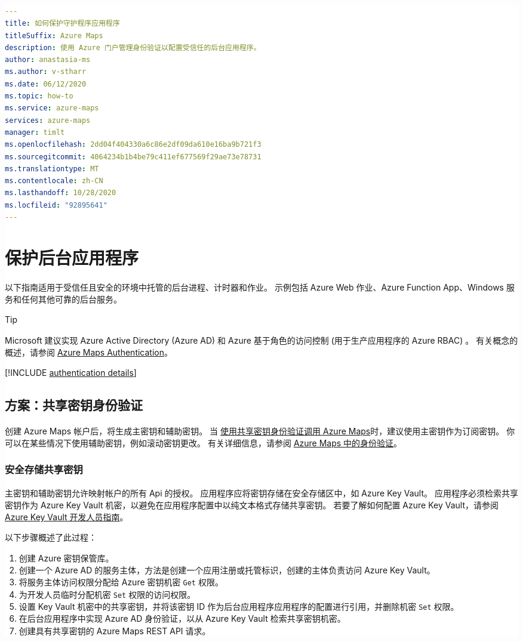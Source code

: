```yaml
---
title: 如何保护守护程序应用程序
titleSuffix: Azure Maps
description: 使用 Azure 门户管理身份验证以配置受信任的后台应用程序。
author: anastasia-ms
ms.author: v-stharr
ms.date: 06/12/2020
ms.topic: how-to
ms.service: azure-maps
services: azure-maps
manager: timlt
ms.openlocfilehash: 2dd04f404330a6c86e2df09da610e16ba9b721f3
ms.sourcegitcommit: 4064234b1b4be79c411ef677569f29ae73e78731
ms.translationtype: MT
ms.contentlocale: zh-CN
ms.lasthandoff: 10/28/2020
ms.locfileid: "92895641"
---
```

# <a name="secure-a-daemon-application"></a>保护后台应用程序

以下指南适用于受信任且安全的环境中托管的后台进程、计时器和作业。 示例包括 Azure Web 作业、Azure Function App、Windows 服务和任何其他可靠的后台服务。

> [!Tip]
> Microsoft 建议实现 Azure Active Directory (Azure AD) 和 Azure 基于角色的访问控制 (用于生产应用程序的 Azure RBAC) 。 有关概念的概述，请参阅 [Azure Maps Authentication](./azure-maps-authentication.md)。

[!INCLUDE [authentication details](./includes/view-authentication-details.md)]

## <a name="scenario-shared-key-authentication"></a>方案：共享密钥身份验证

创建 Azure Maps 帐户后，将生成主密钥和辅助密钥。 当 [使用共享密钥身份验证调用 Azure Maps](./azure-maps-authentication.md#shared-key-authentication)时，建议使用主密钥作为订阅密钥。 你可以在某些情况下使用辅助密钥，例如滚动密钥更改。 有关详细信息，请参阅 [Azure Maps 中的身份验证](./azure-maps-authentication.md)。

### <a name="securely-store-shared-key"></a>安全存储共享密钥

主密钥和辅助密钥允许映射帐户的所有 Api 的授权。 应用程序应将密钥存储在安全存储区中，如 Azure Key Vault。 应用程序必须检索共享密钥作为 Azure Key Vault 机密，以避免在应用程序配置中以纯文本格式存储共享密钥。 若要了解如何配置 Azure Key Vault，请参阅 [Azure Key Vault 开发人员指南](../key-vault/general/developers-guide.md)。

以下步骤概述了此过程：

1. 创建 Azure 密钥保管库。
2. 创建一个 Azure AD 的服务主体，方法是创建一个应用注册或托管标识，创建的主体负责访问 Azure Key Vault。
3. 将服务主体访问权限分配给 Azure 密钥机密 `Get` 权限。
4. 为开发人员临时分配机密 `Set` 权限的访问权限。
5. 设置 Key Vault 机密中的共享密钥，并将该密钥 ID 作为后台应用程序应用程序的配置进行引用，并删除机密 `Set` 权限。
6. 在后台应用程序中实现 Azure AD 身份验证，以从 Azure Key Vault 检索共享密钥机密。
7. 创建具有共享密钥的 Azure Maps REST API 请求。
